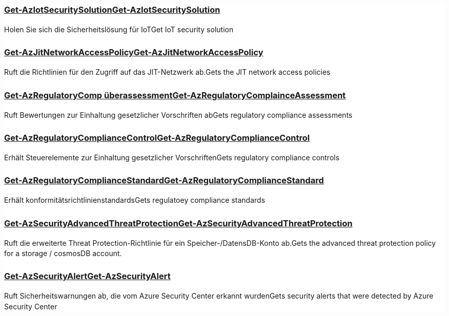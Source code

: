 ### [<span data-ttu-id="aee31-123">Get-AzIotSecuritySolution</span><span class="sxs-lookup"><span data-stu-id="aee31-123">Get-AzIotSecuritySolution</span></span>](Get-AzIotSecuritySolution.md)
<span data-ttu-id="aee31-124">Holen Sie sich die Sicherheitslösung für IoT</span><span class="sxs-lookup"><span data-stu-id="aee31-124">Get IoT security solution</span></span>

### [<span data-ttu-id="aee31-125">Get-AzJitNetworkAccessPolicy</span><span class="sxs-lookup"><span data-stu-id="aee31-125">Get-AzJitNetworkAccessPolicy</span></span>](Get-AzJitNetworkAccessPolicy.md)
<span data-ttu-id="aee31-126">Ruft die Richtlinien für den Zugriff auf das JIT-Netzwerk ab.</span><span class="sxs-lookup"><span data-stu-id="aee31-126">Gets the JIT network access policies</span></span>

### [<span data-ttu-id="aee31-127">Get-AzRegulatoryComp überassessment</span><span class="sxs-lookup"><span data-stu-id="aee31-127">Get-AzRegulatoryComplainceAssessment</span></span>](Get-AzRegulatoryComplainceAssessment.md)
<span data-ttu-id="aee31-128">Ruft Bewertungen zur Einhaltung gesetzlicher Vorschriften ab</span><span class="sxs-lookup"><span data-stu-id="aee31-128">Gets regulatory compliance assessments</span></span>

### [<span data-ttu-id="aee31-129">Get-AzRegulatoryComplianceControl</span><span class="sxs-lookup"><span data-stu-id="aee31-129">Get-AzRegulatoryComplianceControl</span></span>](Get-AzRegulatoryComplianceControl.md)
<span data-ttu-id="aee31-130">Erhält Steuerelemente zur Einhaltung gesetzlicher Vorschriften</span><span class="sxs-lookup"><span data-stu-id="aee31-130">Gets regulatory compliance controls</span></span>

### [<span data-ttu-id="aee31-131">Get-AzRegulatoryComplianceStandard</span><span class="sxs-lookup"><span data-stu-id="aee31-131">Get-AzRegulatoryComplianceStandard</span></span>](Get-AzRegulatoryComplianceStandard.md)
<span data-ttu-id="aee31-132">Erhält konformitätsrichtlinienstandards</span><span class="sxs-lookup"><span data-stu-id="aee31-132">Gets regulatoey compliance standards</span></span>

### [<span data-ttu-id="aee31-133">Get-AzSecurityAdvancedThreatProtection</span><span class="sxs-lookup"><span data-stu-id="aee31-133">Get-AzSecurityAdvancedThreatProtection</span></span>](Get-AzSecurityAdvancedThreatProtection.md)
<span data-ttu-id="aee31-134">Ruft die erweiterte Threat Protection-Richtlinie für ein Speicher-/DatensDB-Konto ab.</span><span class="sxs-lookup"><span data-stu-id="aee31-134">Gets the advanced threat protection policy for a storage / cosmosDB account.</span></span>

### [<span data-ttu-id="aee31-135">Get-AzSecurityAlert</span><span class="sxs-lookup"><span data-stu-id="aee31-135">Get-AzSecurityAlert</span></span>](Get-AzSecurityAlert.md)
<span data-ttu-id="aee31-136">Ruft Sicherheitswarnungen ab, die vom Azure Security Center erkannt wurden</span><span class="sxs-lookup"><span data-stu-id="aee31-136">Gets security alerts that were detected by Azure Security Center</span></span>
